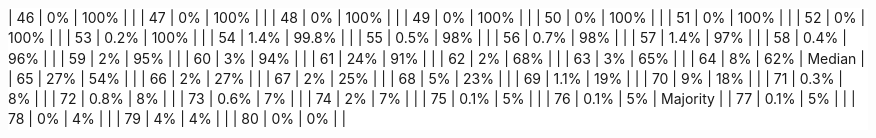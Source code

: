 | 46 | 0% | 100% |  |
| 47 | 0% | 100% |  |
| 48 | 0% | 100% |  |
| 49 | 0% | 100% |  |
| 50 | 0% | 100% |  |
| 51 | 0% | 100% |  |
| 52 | 0% | 100% |  |
| 53 | 0.2% | 100% |  |
| 54 | 1.4% | 99.8% |  |
| 55 | 0.5% | 98% |  |
| 56 | 0.7% | 98% |  |
| 57 | 1.4% | 97% |  |
| 58 | 0.4% | 96% |  |
| 59 | 2% | 95% |  |
| 60 | 3% | 94% |  |
| 61 | 24% | 91% |  |
| 62 | 2% | 68% |  |
| 63 | 3% | 65% |  |
| 64 | 8% | 62% | Median |
| 65 | 27% | 54% |  |
| 66 | 2% | 27% |  |
| 67 | 2% | 25% |  |
| 68 | 5% | 23% |  |
| 69 | 1.1% | 19% |  |
| 70 | 9% | 18% |  |
| 71 | 0.3% | 8% |  |
| 72 | 0.8% | 8% |  |
| 73 | 0.6% | 7% |  |
| 74 | 2% | 7% |  |
| 75 | 0.1% | 5% |  |
| 76 | 0.1% | 5% | Majority |
| 77 | 0.1% | 5% |  |
| 78 | 0% | 4% |  |
| 79 | 4% | 4% |  |
| 80 | 0% | 0% |  |
